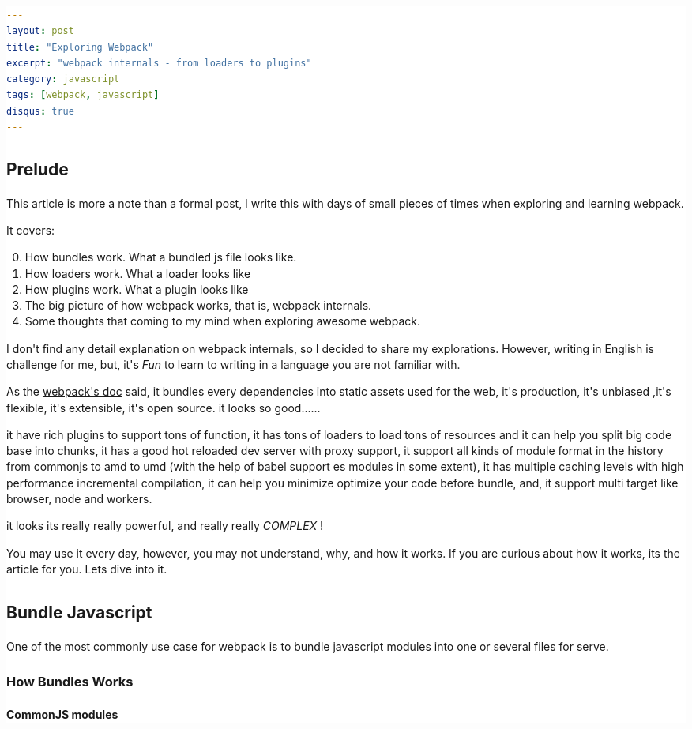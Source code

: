 ```yaml
---
layout: post
title: "Exploring Webpack"
excerpt: "webpack internals - from loaders to plugins"
category: javascript
tags: [webpack, javascript]
disqus: true
---
```


## Prelude

This article is more a note than a formal post, I write this with days of small pieces of times when exploring and learning webpack.

It covers: 

0. How bundles work. What a bundled js file looks like.
1. How loaders work. What a loader looks like
2. How plugins work. What a plugin looks like
3. The big picture of how webpack works, that is, webpack internals.
4. Some thoughts that coming to my mind when exploring awesome webpack.

I don't find any detail explanation on webpack internals, so I decided to share my explorations. However, writing in English is challenge for me, but, it's *Fun* to learn to writing in a language you are not familiar with.

As the [webpack's doc](http://webpack.github.io/docs/) said, it bundles every dependencies into static assets used for the web, it's production, it's unbiased
,it's flexible, it's extensible, it's open source. it looks so good......

it have rich plugins to support tons of function, it has tons of loaders to load tons of resources and it can help you split big code base into chunks, it has a good hot reloaded dev server with proxy support, it support all kinds of module format in the history from commonjs to amd to umd (with the help of babel support es modules in some extent), it has multiple caching levels with high performance incremental compilation, it can help you minimize optimize your code before bundle, and, it support multi target like browser, node and workers.

it looks its really really powerful,
and really really *COMPLEX* !

You may use it every day, however, you may not understand, why, and how it works. If you are curious about how it works, its the article for you. Lets dive into it.

## Bundle Javascript

One of the most commonly use case for webpack is to bundle javascript modules into one or several files for serve.

### How Bundles Works

#### CommonJS modules
